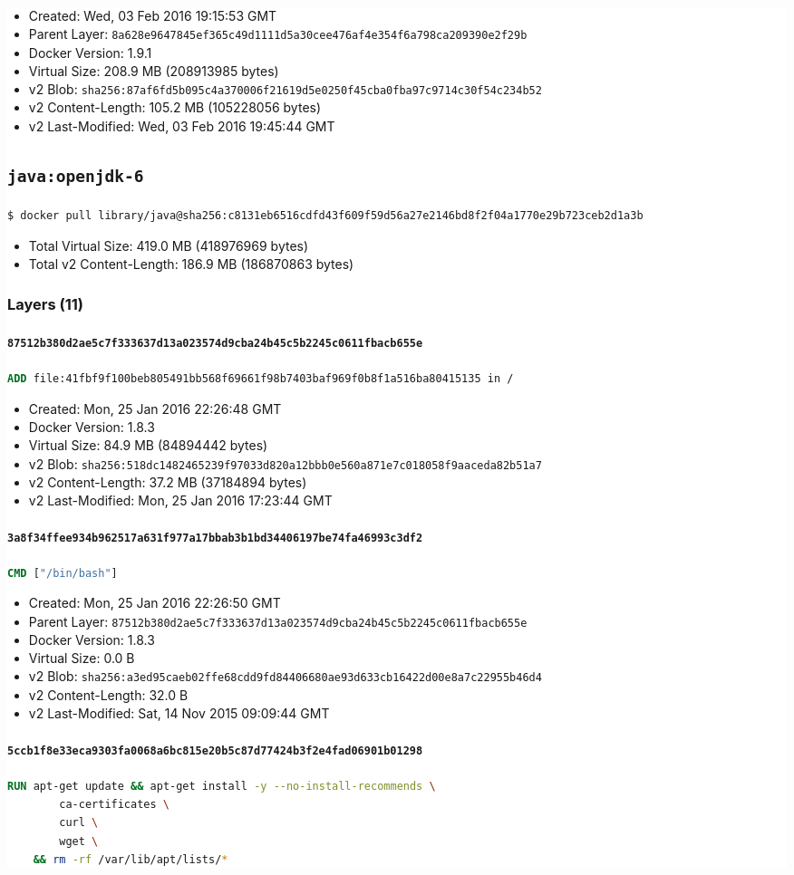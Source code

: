 -	Created: Wed, 03 Feb 2016 19:15:53 GMT
-	Parent Layer: `8a628e9647845ef365c49d1111d5a30cee476af4e354f6a798ca209390e2f29b`
-	Docker Version: 1.9.1
-	Virtual Size: 208.9 MB (208913985 bytes)
-	v2 Blob: `sha256:87af6fd5b095c4a370006f21619d5e0250f45cba0fba97c9714c30f54c234b52`
-	v2 Content-Length: 105.2 MB (105228056 bytes)
-	v2 Last-Modified: Wed, 03 Feb 2016 19:45:44 GMT

## `java:openjdk-6`

```console
$ docker pull library/java@sha256:c8131eb6516cdfd43f609f59d56a27e2146bd8f2f04a1770e29b723ceb2d1a3b
```

-	Total Virtual Size: 419.0 MB (418976969 bytes)
-	Total v2 Content-Length: 186.9 MB (186870863 bytes)

### Layers (11)

#### `87512b380d2ae5c7f333637d13a023574d9cba24b45c5b2245c0611fbacb655e`

```dockerfile
ADD file:41fbf9f100beb805491bb568f69661f98b7403baf969f0b8f1a516ba80415135 in /
```

-	Created: Mon, 25 Jan 2016 22:26:48 GMT
-	Docker Version: 1.8.3
-	Virtual Size: 84.9 MB (84894442 bytes)
-	v2 Blob: `sha256:518dc1482465239f97033d820a12bbb0e560a871e7c018058f9aaceda82b51a7`
-	v2 Content-Length: 37.2 MB (37184894 bytes)
-	v2 Last-Modified: Mon, 25 Jan 2016 17:23:44 GMT

#### `3a8f34ffee934b962517a631f977a17bbab3b1bd34406197be74fa46993c3df2`

```dockerfile
CMD ["/bin/bash"]
```

-	Created: Mon, 25 Jan 2016 22:26:50 GMT
-	Parent Layer: `87512b380d2ae5c7f333637d13a023574d9cba24b45c5b2245c0611fbacb655e`
-	Docker Version: 1.8.3
-	Virtual Size: 0.0 B
-	v2 Blob: `sha256:a3ed95caeb02ffe68cdd9fd84406680ae93d633cb16422d00e8a7c22955b46d4`
-	v2 Content-Length: 32.0 B
-	v2 Last-Modified: Sat, 14 Nov 2015 09:09:44 GMT

#### `5ccb1f8e33eca9303fa0068a6bc815e20b5c87d77424b3f2e4fad06901b01298`

```dockerfile
RUN apt-get update && apt-get install -y --no-install-recommends \
		ca-certificates \
		curl \
		wget \
	&& rm -rf /var/lib/apt/lists/*
```
